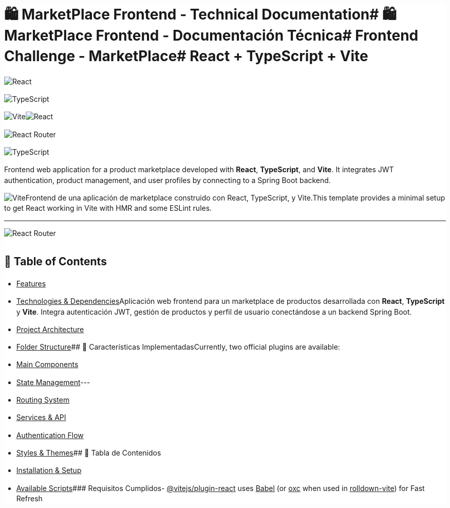 # 🛍️ MarketPlace Frontend - Technical Documentation# 🛍️ MarketPlace Frontend - Documentación Técnica# Frontend Challenge - MarketPlace# React + TypeScript + Vite



![React](https://img.shields.io/badge/React-19.1.1-61DAFB?logo=react&logoColor=white)

![TypeScript](https://img.shields.io/badge/TypeScript-5.9.3-3178C6?logo=typescript&logoColor=white)

![Vite](https://img.shields.io/badge/Vite-7.1.7-646CFF?logo=vite&logoColor=white)![React](https://img.shields.io/badge/React-19.1.1-61DAFB?logo=react&logoColor=white)

![React Router](https://img.shields.io/badge/React_Router-7.9.4-CA4245?logo=react-router&logoColor=white)

![TypeScript](https://img.shields.io/badge/TypeScript-5.9.3-3178C6?logo=typescript&logoColor=white)

Frontend web application for a product marketplace developed with **React**, **TypeScript**, and **Vite**. It integrates JWT authentication, product management, and user profiles by connecting to a Spring Boot backend.

![Vite](https://img.shields.io/badge/Vite-7.1.7-646CFF?logo=vite&logoColor=white)Frontend de una aplicación de marketplace construido con React, TypeScript, y Vite.This template provides a minimal setup to get React working in Vite with HMR and some ESLint rules.

---

![React Router](https://img.shields.io/badge/React_Router-7.9.4-CA4245?logo=react-router&logoColor=white)

## 📑 Table of Contents



- [Features](#-features)

- [Technologies & Dependencies](#%EF%B8%8F-technologies--dependencies)Aplicación web frontend para un marketplace de productos desarrollada con **React**, **TypeScript** y **Vite**. Integra autenticación JWT, gestión de productos y perfil de usuario conectándose a un backend Spring Boot.

- [Project Architecture](#%EF%B8%8F-project-architecture)

- [Folder Structure](#-folder-structure)## 🚀 Características ImplementadasCurrently, two official plugins are available:

- [Main Components](#-main-components)

- [State Management](#-state-management)---

- [Routing System](#%EF%B8%8F-routing-system)

- [Services & API](#-services--api)

- [Authentication Flow](#-authentication-flow)

- [Styles & Themes](#-styles--themes)## 📑 Tabla de Contenidos

- [Installation & Setup](#-installation--setup)

- [Available Scripts](#-available-scripts)### Requisitos Cumplidos- [@vitejs/plugin-react](https://github.com/vitejs/vite-plugin-react/blob/main/packages/plugin-react) uses [Babel](https://babeljs.io/) (or [oxc](https://oxc.rs) when used in [rolldown-vite](https://vite.dev/guide/rolldown)) for Fast Refresh
